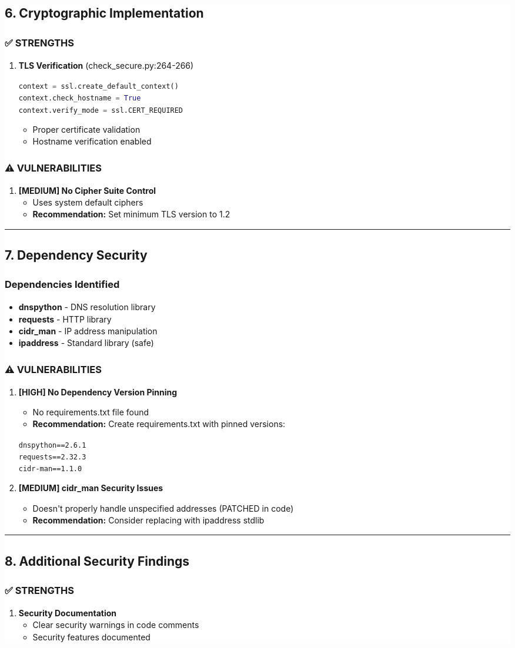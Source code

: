 ## 6. Cryptographic Implementation

### ✅ STRENGTHS

1. **TLS Verification** (check_secure.py:264-266)
   ```python
   context = ssl.create_default_context()
   context.check_hostname = True
   context.verify_mode = ssl.CERT_REQUIRED
   ```
   - Proper certificate validation
   - Hostname verification enabled

### ⚠️ VULNERABILITIES

1. **[MEDIUM] No Cipher Suite Control**
   - Uses system default ciphers
   - **Recommendation:** Set minimum TLS version to 1.2

---

## 7. Dependency Security

### Dependencies Identified
- **dnspython** - DNS resolution library
- **requests** - HTTP library
- **cidr_man** - IP address manipulation
- **ipaddress** - Standard library (safe)

### ⚠️ VULNERABILITIES

1. **[HIGH] No Dependency Version Pinning**
   - No requirements.txt file found
   - **Recommendation:** Create requirements.txt with pinned versions:
   ```
   dnspython==2.6.1
   requests==2.32.3
   cidr-man==1.1.0
   ```

2. **[MEDIUM] cidr_man Security Issues**
   - Doesn't properly handle unspecified addresses (PATCHED in code)
   - **Recommendation:** Consider replacing with ipaddress stdlib

---

## 8. Additional Security Findings

### ✅ STRENGTHS

1. **Security Documentation**
   - Clear security warnings in code comments
   - Security features documented

